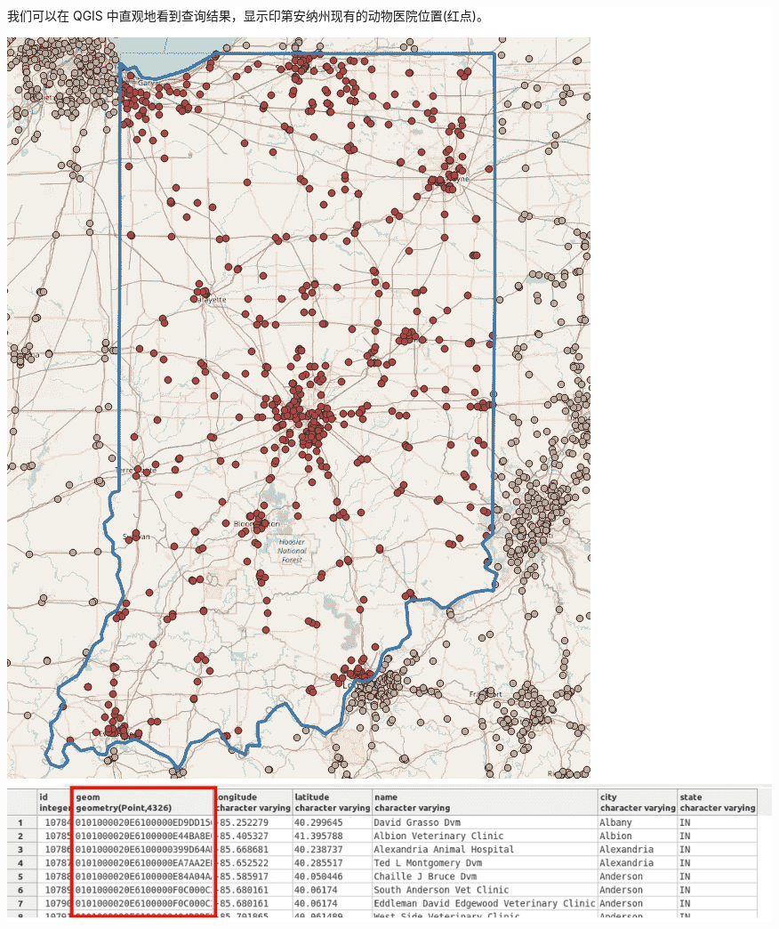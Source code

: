 我们可以在 QGIS 中直观地看到查询结果，显示印第安纳州现有的动物医院位置(红点)。

![](img/43ac231208f8f6950858245aa5a10f97.png)![](img/180b4632391b9ce39079f5304333974e.png)
